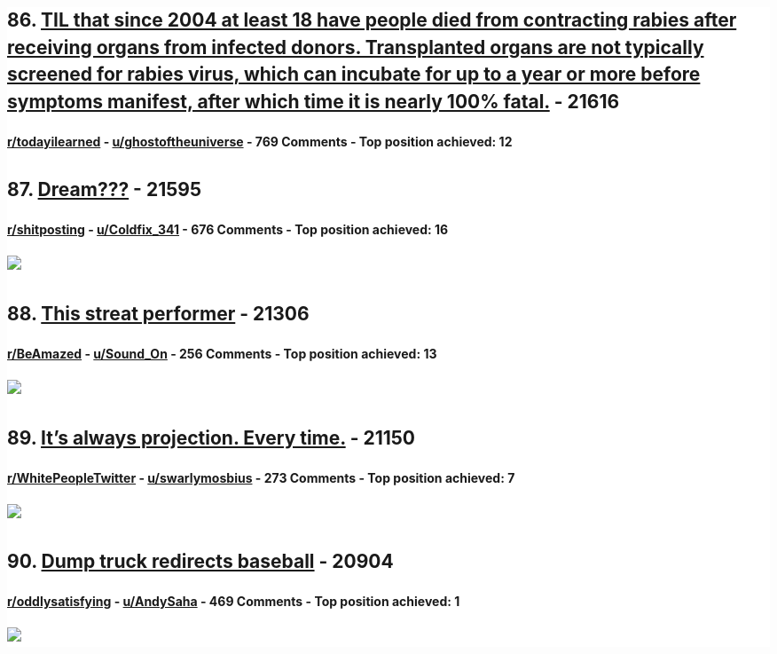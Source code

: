## 86. [TIL that since 2004 at least 18 have people died from contracting rabies after receiving organs from infected donors. Transplanted organs are not typically screened for rabies virus, which can incubate for up to a year or more before symptoms manifest, after which time it is nearly 100% fatal.](http://reddit.com/r/todayilearned/comments/u15hmw/til_that_since_2004_at_least_18_have_people_died/) - 21616
#### [r/todayilearned](http://reddit.com/r/todayilearned) - [u/ghostoftheuniverse](http://reddit.com/u/ghostoftheuniverse) - 769 Comments - Top position achieved: 12

## 87. [Dream???](http://reddit.com/r/shitposting/comments/u16c6w/dream/) - 21595
#### [r/shitposting](http://reddit.com/r/shitposting) - [u/Coldfix_341](http://reddit.com/u/Coldfix_341) - 676 Comments - Top position achieved: 16

<a href="https://v.redd.it/0lw2uwds5ws81"><img src="https://b.thumbs.redditmedia.com/l4-UruvBVR1hr36Yu1Vk_45KugZDLISyLspSMAF_2yw.jpg"></img></a>

## 88. [This streat performer](http://reddit.com/r/BeAmazed/comments/u14pzz/this_streat_performer/) - 21306
#### [r/BeAmazed](http://reddit.com/r/BeAmazed) - [u/Sound_On](http://reddit.com/u/Sound_On) - 256 Comments - Top position achieved: 13

<a href="https://v.redd.it/fm1kkjznovs81"><img src="https://b.thumbs.redditmedia.com/-Zg7GhWAZg8NPVQmshSysYwURHiMDrLW7_c35HI4igA.jpg"></img></a>

## 89. [It’s always projection. Every time.](http://reddit.com/r/WhitePeopleTwitter/comments/u1djjv/its_always_projection_every_time/) - 21150
#### [r/WhitePeopleTwitter](http://reddit.com/r/WhitePeopleTwitter) - [u/swarlymosbius](http://reddit.com/u/swarlymosbius) - 273 Comments - Top position achieved: 7

<a href="https://i.redd.it/c42px3k8uxs81.jpg"><img src="https://b.thumbs.redditmedia.com/XTFdGxd_ZX02IwaTyPIKC0fLrG9akISFSro8Al-CZEQ.jpg"></img></a>

## 90. [Dump truck redirects baseball](http://reddit.com/r/oddlysatisfying/comments/u1ol4o/dump_truck_redirects_baseball/) - 20904
#### [r/oddlysatisfying](http://reddit.com/r/oddlysatisfying) - [u/AndySaha](http://reddit.com/u/AndySaha) - 469 Comments - Top position achieved: 1

<a href="https://v.redd.it/hxqcsmbqf0t81"><img src="https://b.thumbs.redditmedia.com/HPpFn4ALHaaF7yudWAYqFf2srQ1yIin8ZoNY6zGM-tg.jpg"></img></a>
